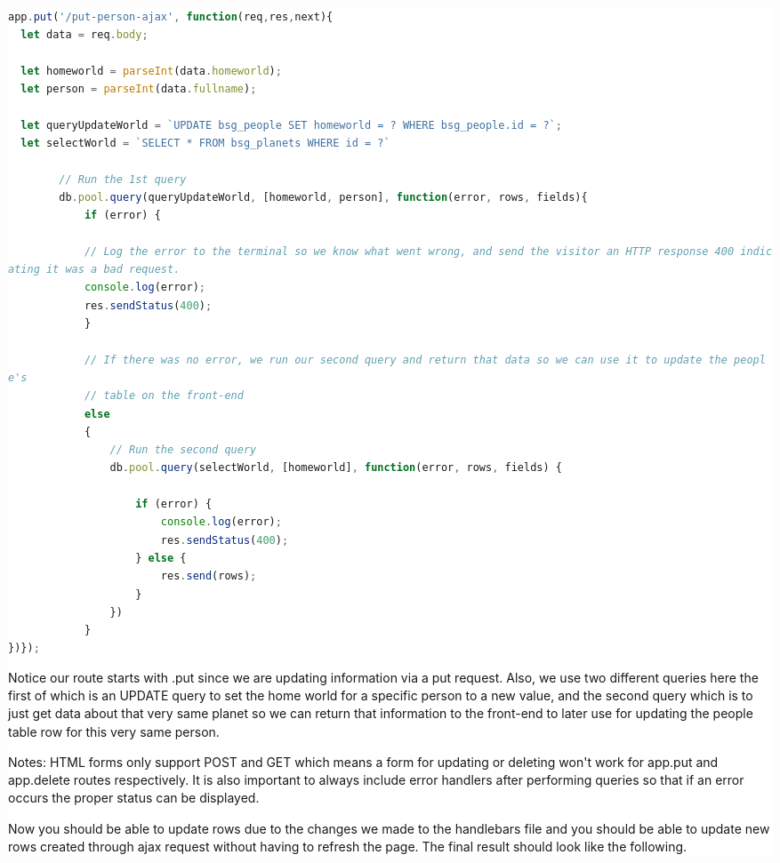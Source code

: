 
```javascript
app.put('/put-person-ajax', function(req,res,next){
  let data = req.body;

  let homeworld = parseInt(data.homeworld);
  let person = parseInt(data.fullname);

  let queryUpdateWorld = `UPDATE bsg_people SET homeworld = ? WHERE bsg_people.id = ?`;
  let selectWorld = `SELECT * FROM bsg_planets WHERE id = ?`

        // Run the 1st query
        db.pool.query(queryUpdateWorld, [homeworld, person], function(error, rows, fields){
            if (error) {

            // Log the error to the terminal so we know what went wrong, and send the visitor an HTTP response 400 indicating it was a bad request.
            console.log(error);
            res.sendStatus(400);
            }

            // If there was no error, we run our second query and return that data so we can use it to update the people's
            // table on the front-end
            else
            {
                // Run the second query
                db.pool.query(selectWorld, [homeworld], function(error, rows, fields) {

                    if (error) {
                        console.log(error);
                        res.sendStatus(400);
                    } else {
                        res.send(rows);
                    }
                })
            }
})});
```

Notice our route starts with .put since we are updating information via a put request. Also, we use two different queries here the first of which is an UPDATE query to set the home world for a specific person to a new value, and the second query which is to just get data about that very same planet so we can return that information to the front-end to later use for updating the people table row for this very same person.

Notes: HTML forms only support POST and GET which means a form for updating or deleting won't work for app.put and app.delete routes respectively. It is also important to always include error handlers after performing queries so that if an error occurs the proper status can be displayed.



Now you should be able to update rows due to the changes we made to the handlebars file and you should be able to update new rows created through ajax request without having to refresh the page.  The final result should look like the following.
